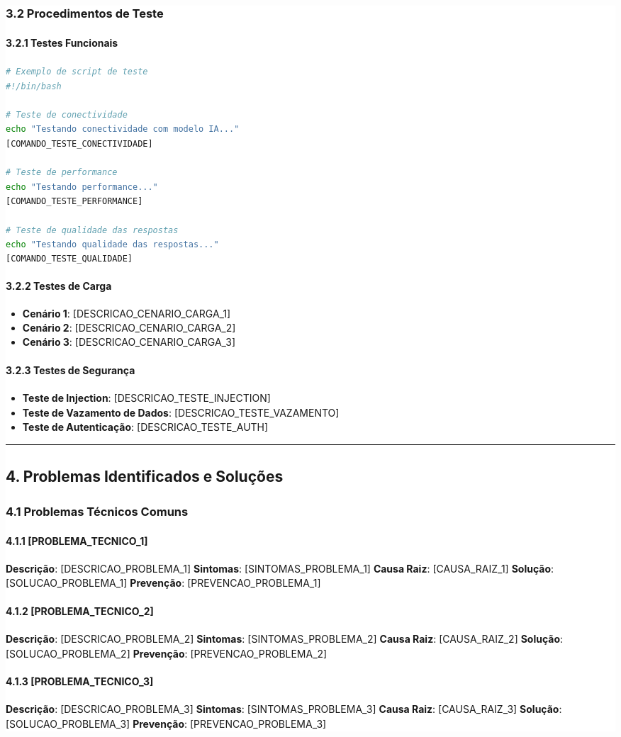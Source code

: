 ### 3.2 Procedimentos de Teste

#### 3.2.1 Testes Funcionais
```bash
# Exemplo de script de teste
#!/bin/bash

# Teste de conectividade
echo "Testando conectividade com modelo IA..."
[COMANDO_TESTE_CONECTIVIDADE]

# Teste de performance
echo "Testando performance..."
[COMANDO_TESTE_PERFORMANCE]

# Teste de qualidade das respostas
echo "Testando qualidade das respostas..."
[COMANDO_TESTE_QUALIDADE]
```

#### 3.2.2 Testes de Carga
- **Cenário 1**: [DESCRICAO_CENARIO_CARGA_1]
- **Cenário 2**: [DESCRICAO_CENARIO_CARGA_2]
- **Cenário 3**: [DESCRICAO_CENARIO_CARGA_3]

#### 3.2.3 Testes de Segurança
- **Teste de Injection**: [DESCRICAO_TESTE_INJECTION]
- **Teste de Vazamento de Dados**: [DESCRICAO_TESTE_VAZAMENTO]
- **Teste de Autenticação**: [DESCRICAO_TESTE_AUTH]

---

## 4. Problemas Identificados e Soluções

### 4.1 Problemas Técnicos Comuns

#### 4.1.1 [PROBLEMA_TECNICO_1]
**Descrição**: [DESCRICAO_PROBLEMA_1]
**Sintomas**: [SINTOMAS_PROBLEMA_1]
**Causa Raiz**: [CAUSA_RAIZ_1]
**Solução**: [SOLUCAO_PROBLEMA_1]
**Prevenção**: [PREVENCAO_PROBLEMA_1]

#### 4.1.2 [PROBLEMA_TECNICO_2]
**Descrição**: [DESCRICAO_PROBLEMA_2]
**Sintomas**: [SINTOMAS_PROBLEMA_2]
**Causa Raiz**: [CAUSA_RAIZ_2]
**Solução**: [SOLUCAO_PROBLEMA_2]
**Prevenção**: [PREVENCAO_PROBLEMA_2]

#### 4.1.3 [PROBLEMA_TECNICO_3]
**Descrição**: [DESCRICAO_PROBLEMA_3]
**Sintomas**: [SINTOMAS_PROBLEMA_3]
**Causa Raiz**: [CAUSA_RAIZ_3]
**Solução**: [SOLUCAO_PROBLEMA_3]
**Prevenção**: [PREVENCAO_PROBLEMA_3]
